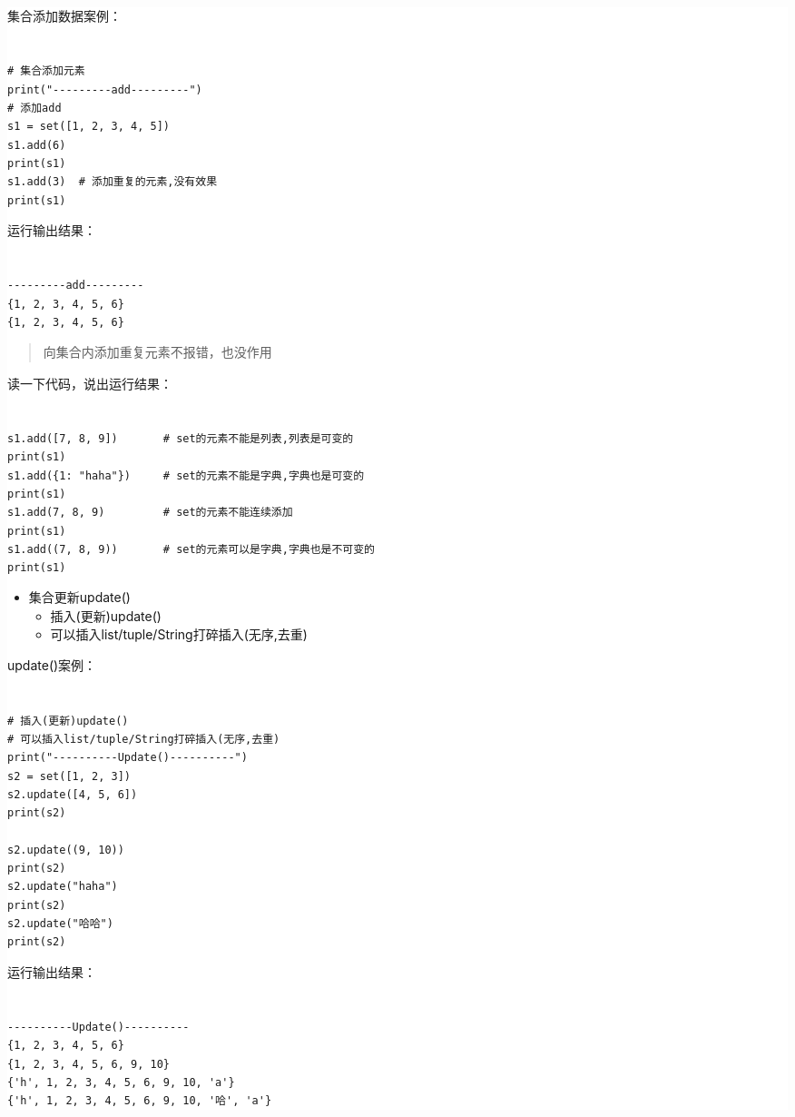 集合添加数据案例：
#
	# 集合添加元素
	print("---------add---------")
	# 添加add
	s1 = set([1, 2, 3, 4, 5])
	s1.add(6)
	print(s1)
	s1.add(3)  # 添加重复的元素,没有效果
	print(s1)
运行输出结果：
#
	---------add---------
	{1, 2, 3, 4, 5, 6}
	{1, 2, 3, 4, 5, 6}
>向集合内添加重复元素不报错，也没作用

读一下代码，说出运行结果：
#
	s1.add([7, 8, 9])  		# set的元素不能是列表,列表是可变的
	print(s1)
	s1.add({1: "haha"})  	# set的元素不能是字典,字典也是可变的
	print(s1)
	s1.add(7, 8, 9)  		# set的元素不能连续添加
	print(s1)
	s1.add((7, 8, 9))  		# set的元素可以是字典,字典也是不可变的
	print(s1)

* 集合更新update()
	* 插入(更新)update()
	* 可以插入list/tuple/String打碎插入(无序,去重)
	
update()案例：
#
	# 插入(更新)update()
	# 可以插入list/tuple/String打碎插入(无序,去重)
	print("----------Update()----------")
	s2 = set([1, 2, 3])
	s2.update([4, 5, 6])
	print(s2)
	
	s2.update((9, 10))
	print(s2)
	s2.update("haha")
	print(s2)
	s2.update("哈哈")
	print(s2)
运行输出结果：
#
	----------Update()----------
	{1, 2, 3, 4, 5, 6}
	{1, 2, 3, 4, 5, 6, 9, 10}
	{'h', 1, 2, 3, 4, 5, 6, 9, 10, 'a'}
	{'h', 1, 2, 3, 4, 5, 6, 9, 10, '哈', 'a'}
